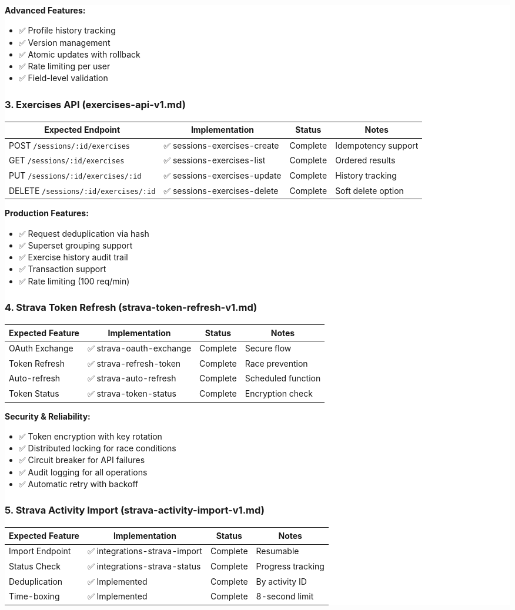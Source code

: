 **Advanced Features:**
- ✅ Profile history tracking
- ✅ Version management
- ✅ Atomic updates with rollback
- ✅ Rate limiting per user
- ✅ Field-level validation

### 3. Exercises API (exercises-api-v1.md)

| Expected Endpoint | Implementation | Status | Notes |
|------------------|----------------|--------|-------|
| POST `/sessions/:id/exercises` | ✅ sessions-exercises-create | Complete | Idempotency support |
| GET `/sessions/:id/exercises` | ✅ sessions-exercises-list | Complete | Ordered results |
| PUT `/sessions/:id/exercises/:id` | ✅ sessions-exercises-update | Complete | History tracking |
| DELETE `/sessions/:id/exercises/:id` | ✅ sessions-exercises-delete | Complete | Soft delete option |

**Production Features:**
- ✅ Request deduplication via hash
- ✅ Superset grouping support
- ✅ Exercise history audit trail
- ✅ Transaction support
- ✅ Rate limiting (100 req/min)

### 4. Strava Token Refresh (strava-token-refresh-v1.md)

| Expected Feature | Implementation | Status | Notes |
|-----------------|----------------|--------|-------|
| OAuth Exchange | ✅ strava-oauth-exchange | Complete | Secure flow |
| Token Refresh | ✅ strava-refresh-token | Complete | Race prevention |
| Auto-refresh | ✅ strava-auto-refresh | Complete | Scheduled function |
| Token Status | ✅ strava-token-status | Complete | Encryption check |

**Security & Reliability:**
- ✅ Token encryption with key rotation
- ✅ Distributed locking for race conditions
- ✅ Circuit breaker for API failures
- ✅ Audit logging for all operations
- ✅ Automatic retry with backoff

### 5. Strava Activity Import (strava-activity-import-v1.md)

| Expected Feature | Implementation | Status | Notes |
|-----------------|----------------|--------|-------|
| Import Endpoint | ✅ integrations-strava-import | Complete | Resumable |
| Status Check | ✅ integrations-strava-status | Complete | Progress tracking |
| Deduplication | ✅ Implemented | Complete | By activity ID |
| Time-boxing | ✅ Implemented | Complete | 8-second limit |
